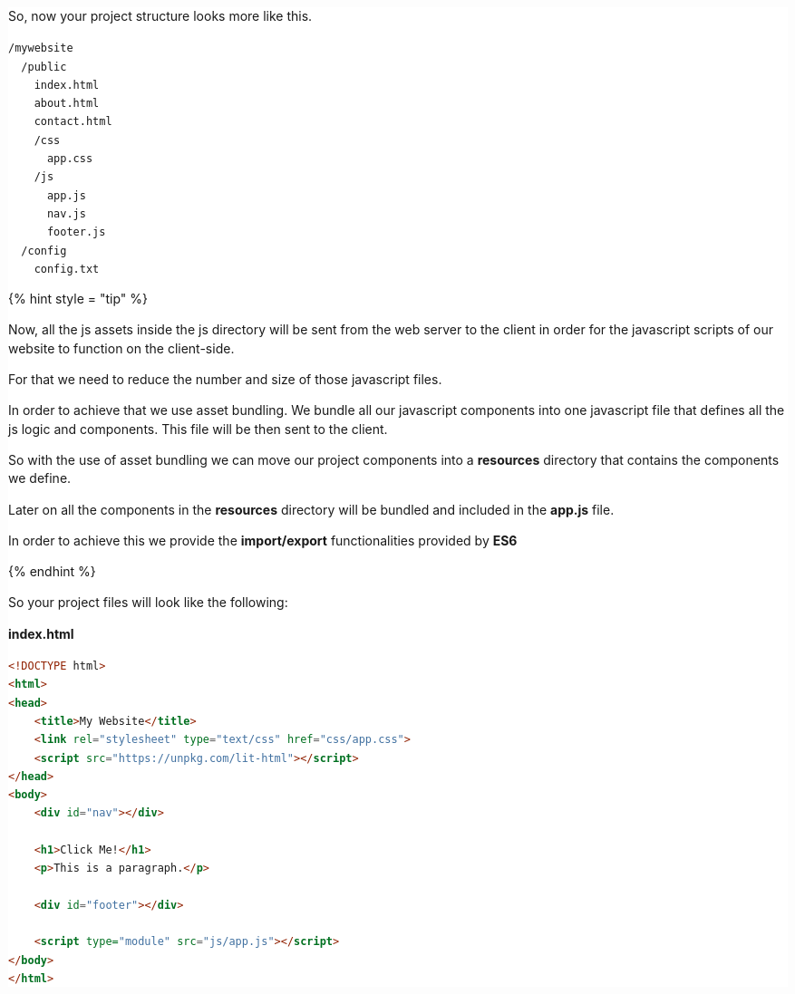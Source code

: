 So, now your project structure looks more like this.

```text
/mywebsite
  /public
    index.html
    about.html
    contact.html
    /css
      app.css
    /js
      app.js
      nav.js
      footer.js    
  /config
    config.txt
```

{% hint style = "tip" %}

Now, all the js assets inside the js directory will be sent from the web server to the client in order for the javascript scripts of our website to function on the client-side.

For that we need to reduce the number and size of those javascript files.

In order to achieve that we use asset bundling. We bundle all our javascript components into one javascript file that defines all the js logic and components. This file will be then sent to the client.

So with the use of asset bundling we can move our project components into a **resources** directory that contains the components we define.

Later on all the components in the **resources** directory will be bundled and included in the **app.js** file.

In order to achieve this we provide the **import/export** functionalities provided by **ES6**

{% endhint %}

So your project files will look like the following:

**index.html**

```html
<!DOCTYPE html>
<html>
<head>
    <title>My Website</title>
    <link rel="stylesheet" type="text/css" href="css/app.css">
    <script src="https://unpkg.com/lit-html"></script>
</head>
<body>
    <div id="nav"></div>
    
    <h1>Click Me!</h1>
    <p>This is a paragraph.</p>

    <div id="footer"></div>
    
    <script type="module" src="js/app.js"></script>
</body>
</html>
```
